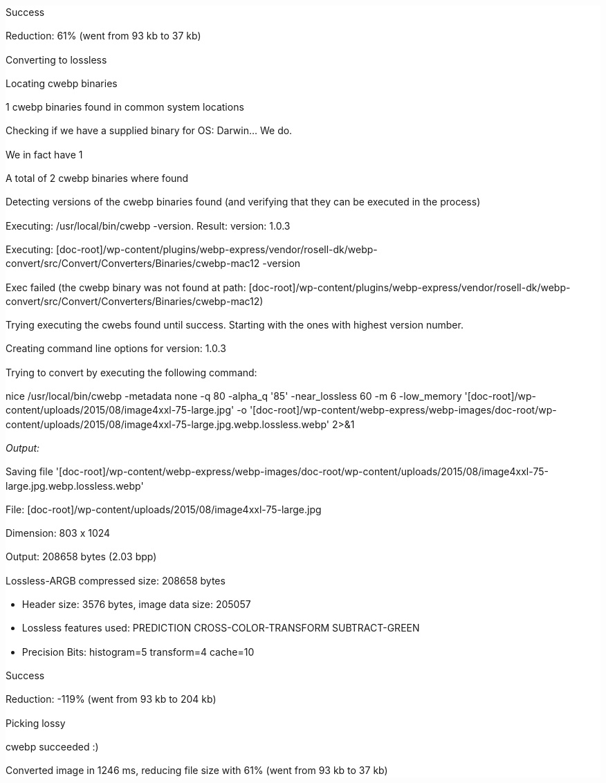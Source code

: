 Success

Reduction: 61% (went from 93 kb to 37 kb)


Converting to lossless

Locating cwebp binaries

1 cwebp binaries found in common system locations

Checking if we have a supplied binary for OS: Darwin... We do.

We in fact have 1

A total of 2 cwebp binaries where found

Detecting versions of the cwebp binaries found (and verifying that they can be executed in the process)

Executing: /usr/local/bin/cwebp -version. Result: version: 1.0.3

Executing: [doc-root]/wp-content/plugins/webp-express/vendor/rosell-dk/webp-convert/src/Convert/Converters/Binaries/cwebp-mac12 -version

Exec failed (the cwebp binary was not found at path: [doc-root]/wp-content/plugins/webp-express/vendor/rosell-dk/webp-convert/src/Convert/Converters/Binaries/cwebp-mac12)

Trying executing the cwebs found until success. Starting with the ones with highest version number.

Creating command line options for version: 1.0.3

Trying to convert by executing the following command:

nice /usr/local/bin/cwebp -metadata none -q 80 -alpha_q '85' -near_lossless 60 -m 6 -low_memory '[doc-root]/wp-content/uploads/2015/08/image4xxl-75-large.jpg' -o '[doc-root]/wp-content/webp-express/webp-images/doc-root/wp-content/uploads/2015/08/image4xxl-75-large.jpg.webp.lossless.webp' 2>&1


*Output:* 

Saving file '[doc-root]/wp-content/webp-express/webp-images/doc-root/wp-content/uploads/2015/08/image4xxl-75-large.jpg.webp.lossless.webp'

File:      [doc-root]/wp-content/uploads/2015/08/image4xxl-75-large.jpg

Dimension: 803 x 1024

Output:    208658 bytes (2.03 bpp)

Lossless-ARGB compressed size: 208658 bytes

  * Header size: 3576 bytes, image data size: 205057

  * Lossless features used: PREDICTION CROSS-COLOR-TRANSFORM SUBTRACT-GREEN

  * Precision Bits: histogram=5 transform=4 cache=10


Success

Reduction: -119% (went from 93 kb to 204 kb)


Picking lossy

cwebp succeeded :)


Converted image in 1246 ms, reducing file size with 61% (went from 93 kb to 37 kb)

